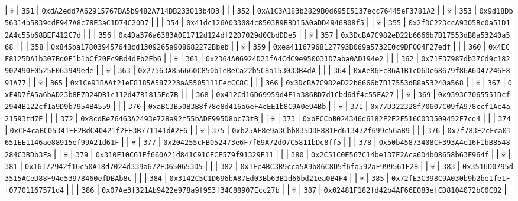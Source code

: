 | 💀 | `351` | `0xdA2edd7A62915767BA5b9482A714DB233013b4D3` |
|  | `352` | `0xA1C3A183b2829B0d695E5137ecc76445eF3781A2` |
| 💀 | `353` | `0x9d18Db56314b5839cdE947A8c78E3aC1D74C20D7` |
|  | `354` | `0x41dc126A033084c8503B9BBD15A0aDD4946B08f5` |
| 💀 | `355` | `0x2fDC223ccA9305Bc0a51D12A4c55b68BEF412C7d` |
|  | `356` | `0x4Da376a6383A0E1712d124df22D7029d0CbdDDe5` |
| 💀 | `357` | `0x3DcBA7C982eD22b6666b7B17553dB8a53240a568` |
|  | `358` | `0x845ba17803945764Bcd1309265a908682272Bbeb` |
| 💀 | `359` | `0xea41167968127793B069a5732E0c9DF004F27edf` |
|  | `360` | `0x4ECF8125DA1b307Bd0E1b1bCf20Fc9Bd4dFb2Eb6` |
| 💀 | `361` | `0x2364A06924D23fA4CdC9e950031D7aba0AD194e2` |
|  | `362` | `0x71E37987db37Cd9c182902490F0525E063949ede` |
| 💀 | `363` | `0x27563A856660C850b1eBeCa22b5C8a153033B4dA` |
|  | `364` | `0xAe86Fc86A1B1c06Dc68679f86A6D47246F891A77` |
| 💀 | `365` | `0x1Ce91BAAf21eE8185A587223aA5505111FecCC8C` |
|  | `366` | `0x3DcBA7C982eD22b6666b7B17553dB8a53240a568` |
| 💀 | `367` | `0xF4D7fA5a6bAD23b8E7D24DB1c112d47B1815Ed7B` |
|  | `368` | `0x412Cd16D69959d4F1a386BD7d1Cbd6df4c55EA27` |
| 💀 | `369` | `0x9393C7065551Dcf2944B122cf1a9D9b7954B4559` |
|  | `370` | `0xaBC3B50B3B8f78e8d416a6eF4cEE1b8C9A0e94Bb` |
| 💀 | `371` | `0x77D322328f70607C09fA978ccf1Ac4a21593fd7E` |
|  | `372` | `0x8cdBe76463A2493e728a92f55bADF995D8bc73fB` |
| 💀 | `373` | `0xbECCbB024346d6182F2E2F516C033509452F7cd4` |
|  | `374` | `0xCF4caBC05341EE2BdC40421f2FE3B771141dA2E6` |
| 💀 | `375` | `0xb25AF8e9a3Cbb835DDE881Ed613472f699c56aB9` |
|  | `376` | `0x7f783E2cEca01651EE1146ae88915ef99A21d61F` |
| 💀 | `377` | `0x204255cFB052473e6F7f69A72d07C5811bDc8ff5` |
|  | `378` | `0x50b45873408CF393A4e16F1bB8548284C3BDb3Fa` |
| 💀 | `379` | `0x310E10C61Ef660A21d841C91CECE579f91329E11` |
|  | `380` | `0x2C51C0E567C14be137E2Aca6D4b08658b63F964f` |
| 💀 | `381` | `0x16172942f16c50A18d7024d339a672E3650653D5` |
|  | `382` | `0x1Fc4BC3B9cca5A9b86C8D5f6fa592aF999561F28` |
| 💀 | `383` | `0x3516D0795d3515ACeD88F94d53978460efDBAb8c` |
|  | `384` | `0x3142C5C1D696bA87Ed03Bb63B1d66bd21ea0B4F4` |
| 💀 | `385` | `0x72fE3C398C9A030b9b2be1fe1Ff07701167571d4` |
|  | `386` | `0x07Ae3f321Ab9422e978a9f953f34C88907Ecc27b` |
| 💀 | `387` | `0x02481F182fd42b4AF66E083efCD8104072bC0C82` |